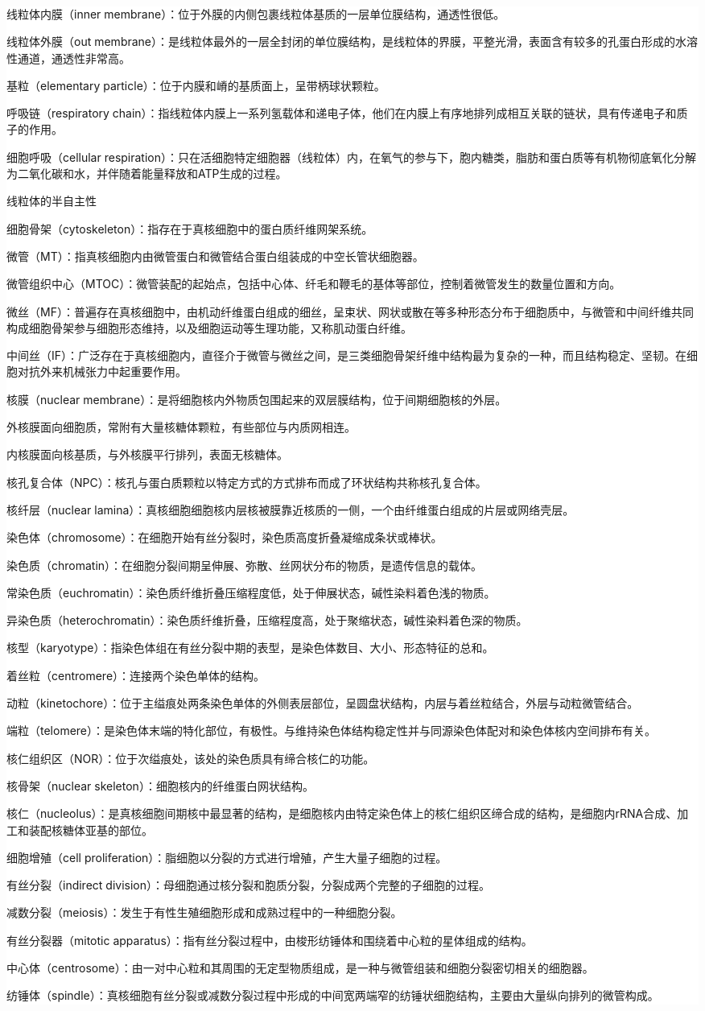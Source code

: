 线粒体内膜（inner membrane）：位于外膜的内侧包裹线粒体基质的一层单位膜结构，通透性很低。

线粒体外膜（out membrane）：是线粒体最外的一层全封闭的单位膜结构，是线粒体的界膜，平整光滑，表面含有较多的孔蛋白形成的水溶性通道，通透性非常高。

基粒（elementary particle）：位于内膜和嵴的基质面上，呈带柄球状颗粒。

呼吸链（respiratory chain）：指线粒体内膜上一系列氢载体和递电子体，他们在内膜上有序地排列成相互关联的链状，具有传递电子和质子的作用。

细胞呼吸（cellular respiration）：只在活细胞特定细胞器（线粒体）内，在氧气的参与下，胞内糖类，脂肪和蛋白质等有机物彻底氧化分解为二氧化碳和水，并伴随着能量释放和ATP生成的过程。

线粒体的半自主性

细胞骨架（cytoskeleton）：指存在于真核细胞中的蛋白质纤维网架系统。

微管（MT）：指真核细胞内由微管蛋白和微管结合蛋白组装成的中空长管状细胞器。

微管组织中心（MTOC）：微管装配的起始点，包括中心体、纤毛和鞭毛的基体等部位，控制着微管发生的数量位置和方向。

微丝（MF）：普遍存在真核细胞中，由机动纤维蛋白组成的细丝，呈束状、网状或散在等多种形态分布于细胞质中，与微管和中间纤维共同构成细胞骨架参与细胞形态维持，以及细胞运动等生理功能，又称肌动蛋白纤维。

中间丝（IF）：广泛存在于真核细胞内，直径介于微管与微丝之间，是三类细胞骨架纤维中结构最为复杂的一种，而且结构稳定、坚韧。在细胞对抗外来机械张力中起重要作用。

核膜（nuclear membrane）：是将细胞核内外物质包围起来的双层膜结构，位于间期细胞核的外层。

外核膜面向细胞质，常附有大量核糖体颗粒，有些部位与内质网相连。

内核膜面向核基质，与外核膜平行排列，表面无核糖体。

核孔复合体（NPC）：核孔与蛋白质颗粒以特定方式的方式排布而成了环状结构共称核孔复合体。

核纤层（nuclear lamina）：真核细胞细胞核内层核被膜靠近核质的一侧，一个由纤维蛋白组成的片层或网络壳层。

染色体（chromosome）：在细胞开始有丝分裂时，染色质高度折叠凝缩成条状或棒状。

染色质（chromatin）：在细胞分裂间期呈伸展、弥散、丝网状分布的物质，是遗传信息的载体。

常染色质（euchromatin）：染色质纤维折叠压缩程度低，处于伸展状态，碱性染料着色浅的物质。

异染色质（heterochromatin）：染色质纤维折叠，压缩程度高，处于聚缩状态，碱性染料着色深的物质。

核型（karyotype）：指染色体组在有丝分裂中期的表型，是染色体数目、大小、形态特征的总和。

着丝粒（centromere）：连接两个染色单体的结构。

动粒（kinetochore）：位于主缢痕处两条染色单体的外侧表层部位，呈圆盘状结构，内层与着丝粒结合，外层与动粒微管结合。

端粒（telomere）：是染色体末端的特化部位，有极性。与维持染色体结构稳定性并与同源染色体配对和染色体核内空间排布有关。

核仁组织区（NOR）：位于次缢痕处，该处的染色质具有缔合核仁的功能。

核骨架（nuclear skeleton）：细胞核内的纤维蛋白网状结构。

核仁（nucleolus）：是真核细胞间期核中最显著的结构，是细胞核内由特定染色体上的核仁组织区缔合成的结构，是细胞内rRNA合成、加工和装配核糖体亚基的部位。

细胞增殖（cell proliferation）：脂细胞以分裂的方式进行增殖，产生大量子细胞的过程。

有丝分裂（indirect division）：母细胞通过核分裂和胞质分裂，分裂成两个完整的子细胞的过程。

减数分裂（meiosis）：发生于有性生殖细胞形成和成熟过程中的一种细胞分裂。

有丝分裂器（mitotic apparatus）：指有丝分裂过程中，由梭形纺锤体和围绕着中心粒的星体组成的结构。

中心体（centrosome）：由一对中心粒和其周围的无定型物质组成，是一种与微管组装和细胞分裂密切相关的细胞器。

纺锤体（spindle）：真核细胞有丝分裂或减数分裂过程中形成的中间宽两端窄的纺锤状细胞结构，主要由大量纵向排列的微管构成。
